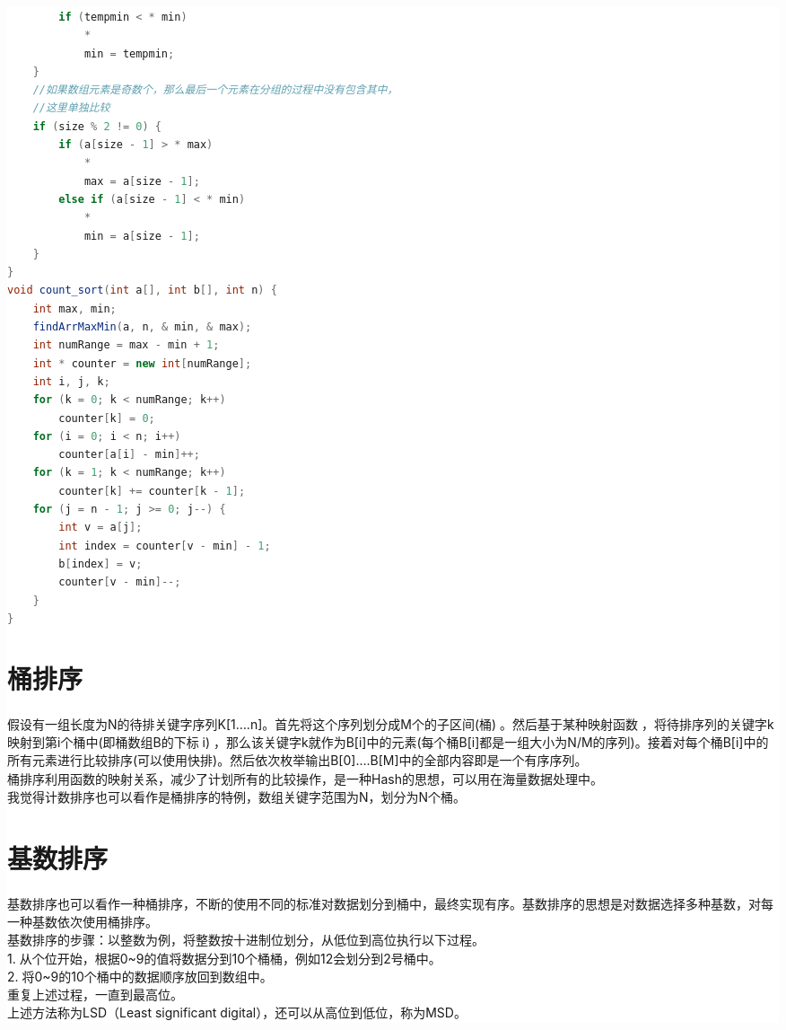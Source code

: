 ```java
        if (tempmin < * min)
            *
            min = tempmin;
    }
    //如果数组元素是奇数个，那么最后一个元素在分组的过程中没有包含其中，
    //这里单独比较
    if (size % 2 != 0) {
        if (a[size - 1] > * max)
            *
            max = a[size - 1];
        else if (a[size - 1] < * min)
            *
            min = a[size - 1];
    }
}
void count_sort(int a[], int b[], int n) {
    int max, min;
    findArrMaxMin(a, n, & min, & max);
    int numRange = max - min + 1;
    int * counter = new int[numRange];
    int i, j, k;
    for (k = 0; k < numRange; k++)
        counter[k] = 0;
    for (i = 0; i < n; i++)
        counter[a[i] - min]++;
    for (k = 1; k < numRange; k++)
        counter[k] += counter[k - 1];
    for (j = n - 1; j >= 0; j--) {
        int v = a[j];
        int index = counter[v - min] - 1;
        b[index] = v;
        counter[v - min]--;
    }
}
```

桶排序
===

假设有一组长度为N的待排关键字序列K\[1….n\]。首先将这个序列划分成M个的子区间(桶) 。然后基于某种映射函数 ，将待排序列的关键字k映射到第i个桶中(即桶数组B的下标 i) ，那么该关键字k就作为B\[i\]中的元素(每个桶B\[i\]都是一组大小为N/M的序列)。接着对每个桶B\[i\]中的所有元素进行比较排序(可以使用快排)。然后依次枚举输出B\[0\]….B\[M\]中的全部内容即是一个有序序列。  
桶排序利用函数的映射关系，减少了计划所有的比较操作，是一种Hash的思想，可以用在海量数据处理中。  
我觉得计数排序也可以看作是桶排序的特例，数组关键字范围为N，划分为N个桶。

基数排序
====

基数排序也可以看作一种桶排序，不断的使用不同的标准对数据划分到桶中，最终实现有序。基数排序的思想是对数据选择多种基数，对每一种基数依次使用桶排序。  
基数排序的步骤：以整数为例，将整数按十进制位划分，从低位到高位执行以下过程。  
1\. 从个位开始，根据0~9的值将数据分到10个桶桶，例如12会划分到2号桶中。  
2\. 将0~9的10个桶中的数据顺序放回到数组中。  
重复上述过程，一直到最高位。  
上述方法称为LSD（Least significant digital），还可以从高位到低位，称为MSD。
